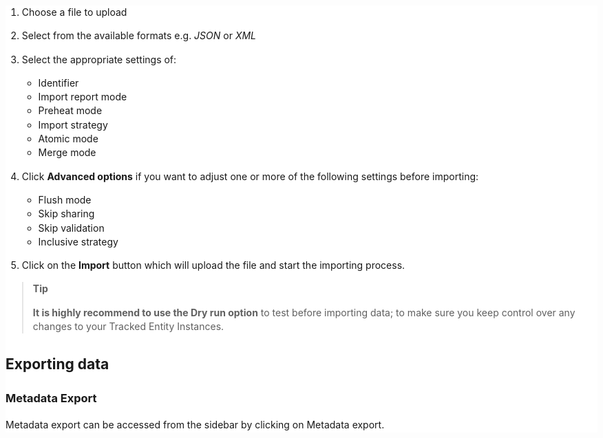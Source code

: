 1.  Choose a file to upload

2.  Select from the available formats e.g. *JSON*  or *XML*

3.  Select the appropriate settings of:

    * Identifier
    * Import report mode
    * Preheat mode
    * Import strategy
    * Atomic mode
    * Merge mode

4.  Click **Advanced options** if you want to adjust one or more of
    the following settings before importing:

    * Flush mode
    * Skip sharing
    * Skip validation
    * Inclusive strategy

5.  Click on the **Import** button which will upload the file and start the
    importing process.

> **Tip**
>
> **It is highly recommend to use the Dry run option** to test before
> importing data; to make sure you keep control over any changes to
> your Tracked Entity Instances.

## Exporting data

### Metadata Export



Metadata export can be accessed from the sidebar by clicking on
Metadata export.
